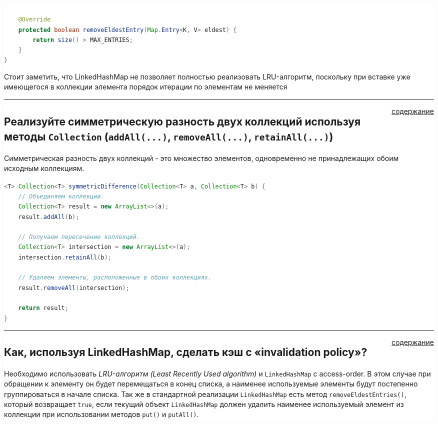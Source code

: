 ```java
    
    @Override
    protected boolean removeEldestEntry(Map.Entry<K, V> eldest) {
        return size() > MAX_ENTRIES;
    }
}
```
Стоит заметить, что LinkedHashMap не позволяет полностью реализовать LRU-алгоритм, поскольку
при вставке уже имеющегося в коллекции элемента порядок итерации по элементам не меняется
___
<span style="display: inline-block; float: right">[содержание](#java-collections-framework)</span>

## Реализуйте симметрическую разность двух коллекций используя методы `Collection` (`addAll(...)`, `removeAll(...)`, `retainAll(...)`)

Симметрическая разность двух коллекций - это множество элементов, одновременно не принадлежащих обоим исходным коллекциям.

```java
<T> Collection<T> symmetricDifference(Collection<T> a, Collection<T> b) {    
    // Объединяем коллекции.
    Collection<T> result = new ArrayList<>(a);
    result.addAll(b);
    
    // Получаем пересечение коллекций.
    Collection<T> intersection = new ArrayList<>(a);
    intersection.retainAll(b);
    
    // Удаляем элементы, расположенные в обоих коллекциях.
    result.removeAll(intersection);

    return result;
}
```
___
<span style="display: inline-block; float: right">[содержание](#java-collections-framework)</span>

## Как, используя LinkedHashMap, сделать кэш c «invalidation policy»?
Необходимо использовать _LRU-алгоритм (Least Recently Used algorithm)_ и `LinkedHashMap` с access-order. В этом случае 
при обращении к элементу он будет перемещаться в конец списка, а наименее используемые элементы будут постепенно 
группироваться в начале списка. Так же в стандартной реализации `LinkedHashMap` есть метод `removeEldestEntries()`, 
который возвращает `true`, если текущий объект `LinkedHashMap` должен удалить наименее используемый элемент из коллекции 
при использовании методов `put()` и `putAll()`.
